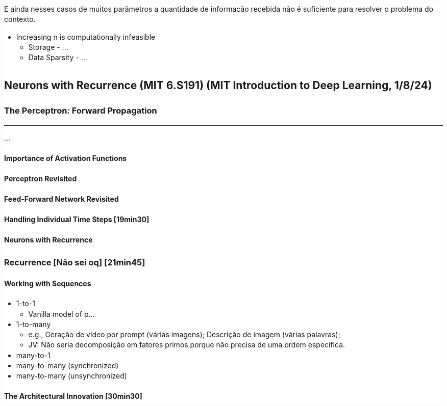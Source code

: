 E ainda nesses casos de muitos parâmetros a quantidade de informação recebida não é suficiente para resolver o problema do contexto.

- Increasing n is computationally infeasible
  - Storage - ...
  - Data Sparsity - ...

## Neurons with Recurrence (MIT 6.S191) (MIT Introduction to Deep Learning, 1/8/24)

### The Perceptron: Forward Propagation

```mermaid

```

---

...

#### Importance of Activation Functions

#### Perceptron Revisited

#### Feed-Forward Network Revisited

```mermaid

```

#### Handling Individual Time Steps [19min30]

```mermaid

```

#### Neurons with Recurrence

```mermaid

```

### Recurrence [Não sei oq] [21min45]

#### Working with Sequences

- 1-to-1
  - Vanilla model of p...
- 1-to-many
  - e.g., Geração de vídeo por prompt (várias imagens); Descrição de imagem (várias palavras);
  - JV: Não seria decomposição em fatores primos porque não precisa de uma ordem específica.
- many-to-1
- many-to-many (synchronized)
- many-to-many (unsynchronized)

#### The Architectural Innovation [30min30]
